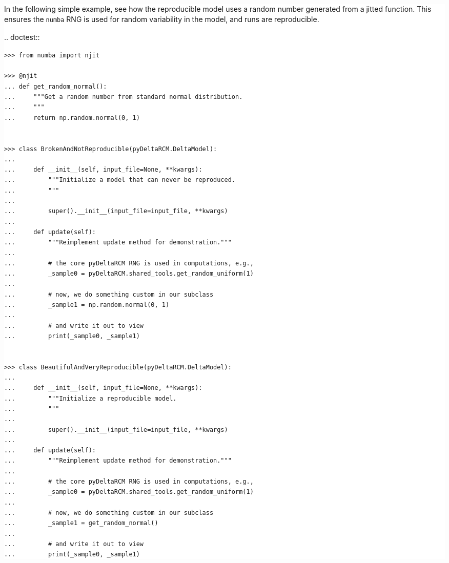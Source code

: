 In the following simple example, see how the reproducible model uses a random number generated from a jitted function. This ensures the `numba` RNG is used for random variability in the model, and runs are reproducible.


.. doctest:: 

    >>> from numba import njit

    >>> @njit
    ... def get_random_normal():
    ...     """Get a random number from standard normal distribution.
    ...     """
    ...     return np.random.normal(0, 1)
    

    >>> class BrokenAndNotReproducible(pyDeltaRCM.DeltaModel):
    ... 
    ...     def __init__(self, input_file=None, **kwargs):
    ...         """Initialize a model that can never be reproduced.
    ...         """
    ... 
    ...         super().__init__(input_file=input_file, **kwargs)
    ... 
    ...     def update(self):
    ...         """Reimplement update method for demonstration."""
    ... 
    ...         # the core pyDeltaRCM RNG is used in computations, e.g.,
    ...         _sample0 = pyDeltaRCM.shared_tools.get_random_uniform(1)
    ... 
    ...         # now, we do something custom in our subclass
    ...         _sample1 = np.random.normal(0, 1)
    ... 
    ...         # and write it out to view
    ...         print(_sample0, _sample1)
    

    >>> class BeautifulAndVeryReproducible(pyDeltaRCM.DeltaModel):
    ... 
    ...     def __init__(self, input_file=None, **kwargs):
    ...         """Initialize a reproducible model.
    ...         """
    ... 
    ...         super().__init__(input_file=input_file, **kwargs)
    ... 
    ...     def update(self):
    ...         """Reimplement update method for demonstration."""
    ... 
    ...         # the core pyDeltaRCM RNG is used in computations, e.g.,
    ...         _sample0 = pyDeltaRCM.shared_tools.get_random_uniform(1)
    ... 
    ...         # now, we do something custom in our subclass
    ...         _sample1 = get_random_normal()
    ... 
    ...         # and write it out to view
    ...         print(_sample0, _sample1)
